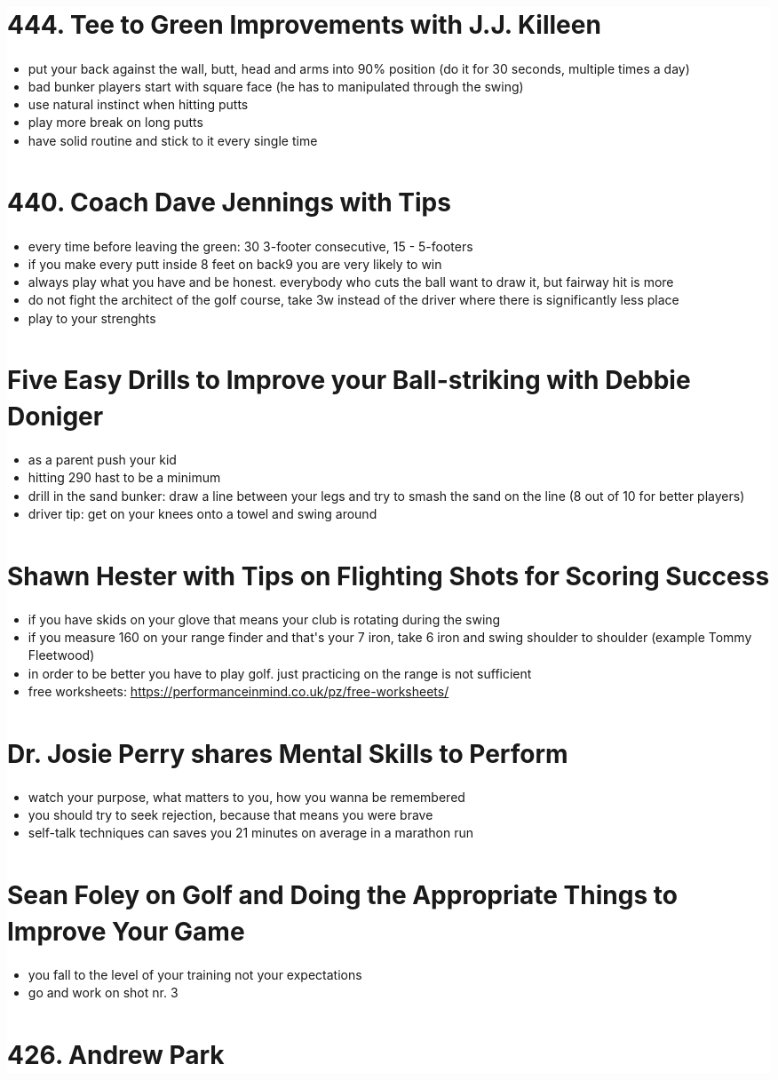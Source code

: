 # 444. Tee to Green Improvements with J.J. Killeen
* put your back against the wall, butt, head and arms into 90% position (do it for 30 seconds, multiple times a day)
* bad bunker players start with square face (he has to manipulated through the swing)
* use natural instinct when hitting putts
* play more break on long putts
* have solid routine and stick to it every single time

# 440. Coach Dave Jennings with Tips
* every time before leaving the green: 30 3-footer consecutive, 15 - 5-footers
* if you make every putt inside 8 feet on back9 you are very likely to win
* always play what you have and be honest. everybody who cuts the ball want to draw it, but fairway hit is more
* do not fight the architect of the golf course, take 3w instead of the driver where there is significantly less place
* play to your strenghts

# Five Easy Drills to Improve your Ball-striking with Debbie Doniger
* as a parent push your kid
* hitting 290 hast to be a minimum
* drill in the sand bunker: draw a line between your legs and try to smash the sand on the line (8 out of 10 for better players)
* driver tip: get on your knees onto a towel and swing around

# Shawn Hester with Tips on Flighting Shots for Scoring Success
* if you have skids on your glove that means your club is rotating during the swing
* if you measure 160 on your range finder and that's your 7 iron, take 6 iron and swing shoulder to shoulder (example Tommy Fleetwood)
* in order to be better you have to play golf. just practicing on the range is not sufficient
* free worksheets: https://performanceinmind.co.uk/pz/free-worksheets/

# Dr. Josie Perry shares Mental Skills to Perform
* watch your purpose, what matters to you, how you wanna be remembered
* you should try to seek rejection, because that means you were brave
* self-talk  techniques can saves you 21 minutes on average in a marathon run

# Sean Foley on Golf and Doing the Appropriate Things to Improve Your Game
* you fall to the level of your training not your expectations
* go and work on shot nr. 3

# 426. Andrew Park
